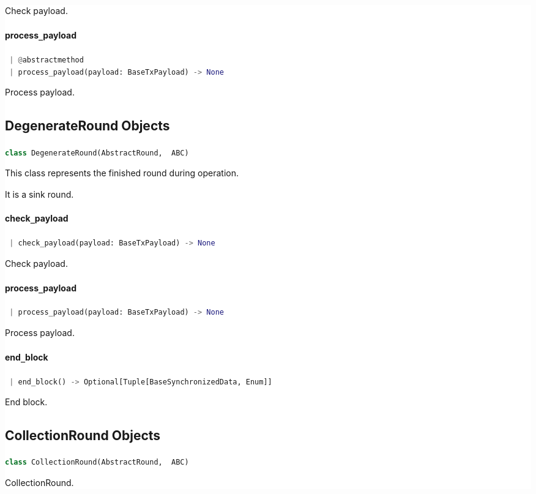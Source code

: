 Check payload.

<a name="packages.valory.skills.abstract_round_abci.base.AbstractRound.process_payload"></a>
#### process`_`payload

```python
 | @abstractmethod
 | process_payload(payload: BaseTxPayload) -> None
```

Process payload.

<a name="packages.valory.skills.abstract_round_abci.base.DegenerateRound"></a>
## DegenerateRound Objects

```python
class DegenerateRound(AbstractRound,  ABC)
```

This class represents the finished round during operation.

It is a sink round.

<a name="packages.valory.skills.abstract_round_abci.base.DegenerateRound.check_payload"></a>
#### check`_`payload

```python
 | check_payload(payload: BaseTxPayload) -> None
```

Check payload.

<a name="packages.valory.skills.abstract_round_abci.base.DegenerateRound.process_payload"></a>
#### process`_`payload

```python
 | process_payload(payload: BaseTxPayload) -> None
```

Process payload.

<a name="packages.valory.skills.abstract_round_abci.base.DegenerateRound.end_block"></a>
#### end`_`block

```python
 | end_block() -> Optional[Tuple[BaseSynchronizedData, Enum]]
```

End block.

<a name="packages.valory.skills.abstract_round_abci.base.CollectionRound"></a>
## CollectionRound Objects

```python
class CollectionRound(AbstractRound,  ABC)
```

CollectionRound.
